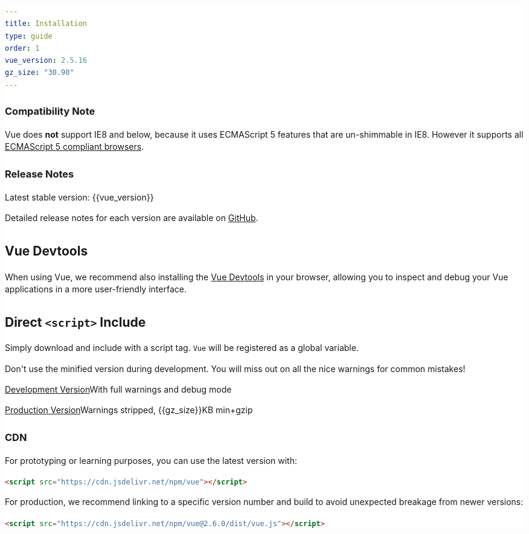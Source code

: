 ```yaml
---
title: Installation
type: guide
order: 1
vue_version: 2.5.16
gz_size: "30.90"
---
```


### Compatibility Note

Vue does **not** support IE8 and below, because it uses ECMAScript 5 features that are un-shimmable in IE8. However it supports all [ECMAScript 5 compliant browsers](https://caniuse.com/#feat=es5).

### Release Notes

Latest stable version: {{vue_version}}

Detailed release notes for each version are available on [GitHub](https://github.com/vuejs/vue/releases).

## Vue Devtools

When using Vue, we recommend also installing the [Vue Devtools](https://github.com/vuejs/vue-devtools#vue-devtools) in your browser, allowing you to inspect and debug your Vue applications in a more user-friendly interface.

## Direct `<script>` Include

Simply download and include with a script tag. `Vue` will be registered as a global variable.

<p class="tip">Don't use the minified version during development. You will miss out on all the nice warnings for common mistakes!</p>

<div id="downloads">
  <a class="button" href="/js/vue.js" download>Development Version</a><span class="light info">With full warnings and debug mode</span>

  <a class="button" href="/js/vue.min.js" download>Production Version</a><span class="light info">Warnings stripped, {{gz_size}}KB min+gzip</span>
</div>

### CDN

For prototyping or learning purposes, you can use the latest version with:

``` html
<script src="https://cdn.jsdelivr.net/npm/vue"></script>
```

For production, we recommend linking to a specific version number and build to avoid unexpected breakage from newer versions:

``` html
<script src="https://cdn.jsdelivr.net/npm/vue@2.6.0/dist/vue.js"></script>
```
